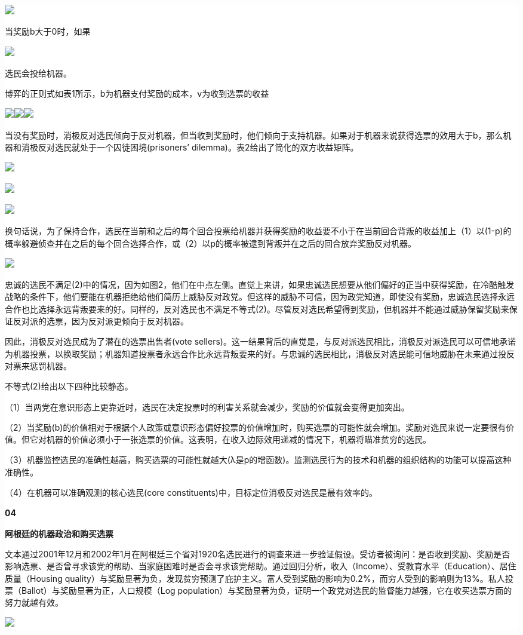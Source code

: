 ![](/images/1780/6.png)

当奖励b大于0时，如果

![](/images/1780/7.png)

选民会投给机器。

博弈的正则式如表1所示，b为机器支付奖励的成本，v为收到选票的收益

![](/images/1780/8.png)![](/images/1780/9.png)![](/images/1780/10.png)

当没有奖励时，消极反对选民倾向于反对机器，但当收到奖励时，他们倾向于支持机器。如果对于机器来说获得选票的效用大于b，那么机器和消极反对选民就处于一个囚徒困境(prisoners’
dilemma)。表2给出了简化的双方收益矩阵。

![](/images/1780/11.png)

![](/images/1780/12.png)

![](/images/1780/13.png)

换句话说，为了保持合作，选民在当前和之后的每个回合投票给机器并获得奖励的收益要不小于在当前回合背叛的收益加上（1）以(1-p)的概率躲避侦查并在之后的每个回合选择合作，或（2）以p的概率被逮到背叛并在之后的回合放弃奖励反对机器。

![](/images/1780/14.png)

忠诚的选民不满足(2)中的情况，因为如图2，他们在中点左侧。直觉上来讲，如果忠诚选民想要从他们偏好的正当中获得奖励，在冷酷触发战略的条件下，他们要能在机器拒绝给他们简历上威胁反对政党。但这样的威胁不可信，因为政党知道，即使没有奖励，忠诚选民选择永远合作也比选择永远背叛要来的好。同样的，反对选民也不满足不等式(2)。尽管反对选民希望得到奖励，但机器并不能通过威胁保留奖励来保证反对派的选票，因为反对派更倾向于反对机器。

因此，消极反对选民成为了潜在的选票出售者(vote
sellers)。这一结果背后的直觉是，与反对派选民相比，消极反对派选民可以可信地承诺为机器投票，以换取奖励；机器知道投票者永远合作比永远背叛要来的好。与忠诚的选民相比，消极反对选民能可信地威胁在未来通过投反对票来惩罚机器。

不等式(2)给出以下四种比较静态。

（1）当两党在意识形态上更靠近时，选民在决定投票时的利害关系就会减少，奖励的价值就会变得更加突出。

（2）当奖励(b)的价值相对于根据个人政策或意识形态偏好投票的价值增加时，购买选票的可能性就会增加。奖励对选民来说一定要很有价值。但它对机器的价值必须小于一张选票的价值。这表明，在收入边际效用递减的情况下，机器将瞄准贫穷的选民。

（3）机器监控选民的准确性越高，购买选票的可能性就越大(λ是p的增函数)。监测选民行为的技术和机器的组织结构的功能可以提高这种准确性。

（4）在机器可以准确观测的核心选民(core constituents)中，目标定位消极反对选民是最有效率的。

  

 **04**

 **阿根廷的机器政治和购买选票**

文本通过2001年12月和2002年1月在阿根廷三个省对1920名选民进行的调查来进一步验证假设。受访者被询问：是否收到奖励、奖励是否影响选票、是否曾寻求该党的帮助、当家庭困难时是否会寻求该党帮助。通过回归分析，收入（Income）、受教育水平（Education）、居住质量（Housing
quality）与奖励显著为负，发现贫穷预测了庇护主义。富人受到奖励的影响为0.2%，而穷人受到的影响则为13%。私人投票（Ballot）与奖励显著为正，人口规模（Log
population）与奖励显著为负，证明一个政党对选民的监督能力越强，它在收买选票方面的努力就越有效。

![](/images/1780/15.png)
